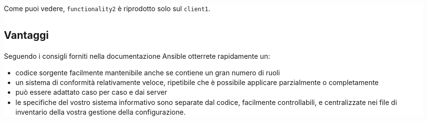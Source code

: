 Come puoi vedere, `functionality2` è riprodotto solo sul `client1`.

## Vantaggi

Seguendo i consigli forniti nella documentazione Ansible otterrete rapidamente un:

* codice sorgente facilmente mantenibile anche se contiene un gran numero di ruoli
* un sistema di conformità relativamente veloce, ripetibile che è possibile applicare parzialmente o completamente
* può essere adattato caso per caso e dai server
* le specifiche del vostro sistema informativo sono separate dal codice, facilmente controllabili, e centralizzate nei file di inventario della vostra gestione della configurazione.
